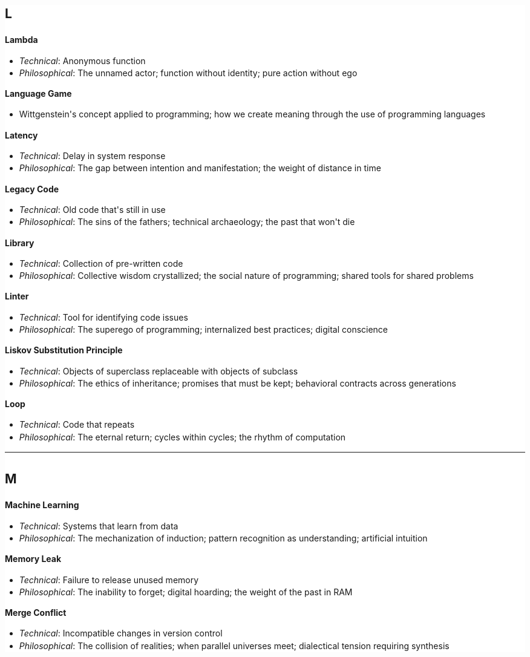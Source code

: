 
## L

**Lambda**
- *Technical*: Anonymous function
- *Philosophical*: The unnamed actor; function without identity; pure action without ego

**Language Game**
- Wittgenstein's concept applied to programming; how we create meaning through the use of programming languages

**Latency**
- *Technical*: Delay in system response
- *Philosophical*: The gap between intention and manifestation; the weight of distance in time

**Legacy Code**
- *Technical*: Old code that's still in use
- *Philosophical*: The sins of the fathers; technical archaeology; the past that won't die

**Library**
- *Technical*: Collection of pre-written code
- *Philosophical*: Collective wisdom crystallized; the social nature of programming; shared tools for shared problems

**Linter**
- *Technical*: Tool for identifying code issues
- *Philosophical*: The superego of programming; internalized best practices; digital conscience

**Liskov Substitution Principle**
- *Technical*: Objects of superclass replaceable with objects of subclass
- *Philosophical*: The ethics of inheritance; promises that must be kept; behavioral contracts across generations

**Loop**
- *Technical*: Code that repeats
- *Philosophical*: The eternal return; cycles within cycles; the rhythm of computation

---

## M

**Machine Learning**
- *Technical*: Systems that learn from data
- *Philosophical*: The mechanization of induction; pattern recognition as understanding; artificial intuition

**Memory Leak**
- *Technical*: Failure to release unused memory
- *Philosophical*: The inability to forget; digital hoarding; the weight of the past in RAM

**Merge Conflict**
- *Technical*: Incompatible changes in version control
- *Philosophical*: The collision of realities; when parallel universes meet; dialectical tension requiring synthesis
